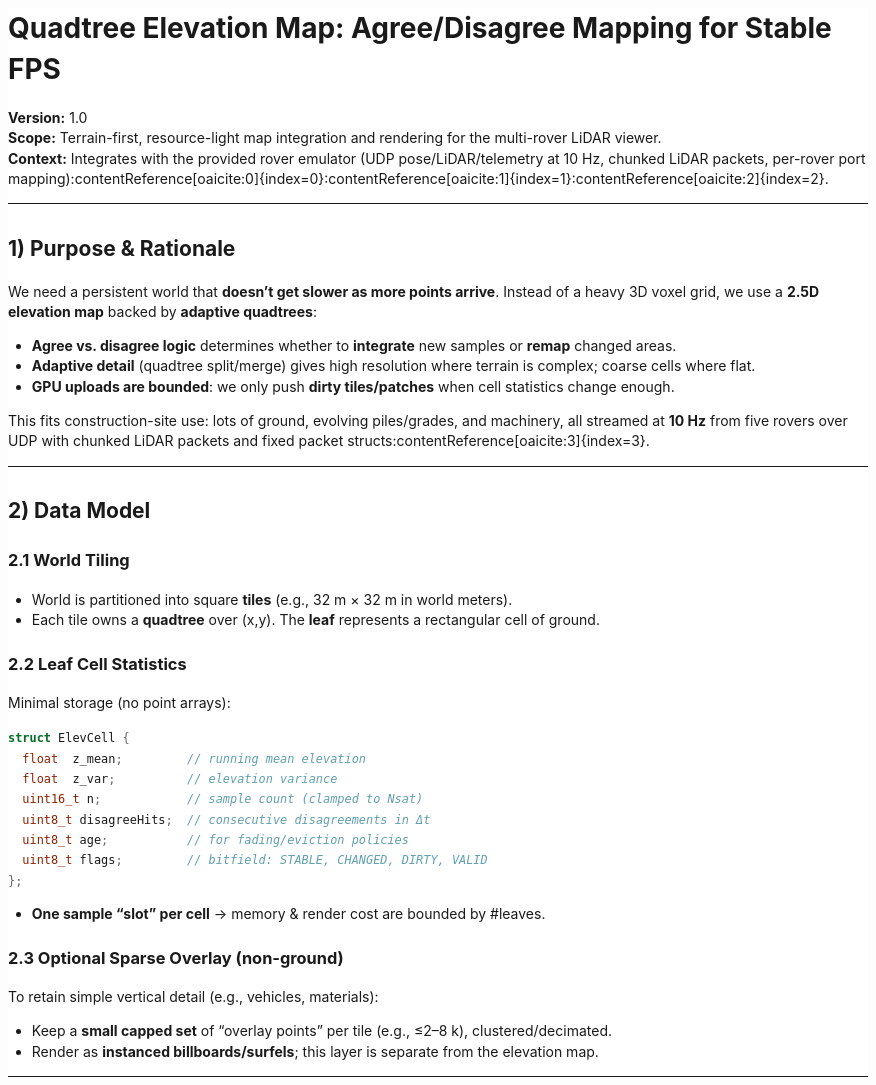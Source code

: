 # Quadtree Elevation Map: Agree/Disagree Mapping for Stable FPS
**Version:** 1.0  
**Scope:** Terrain-first, resource-light map integration and rendering for the multi-rover LiDAR viewer.  
**Context:** Integrates with the provided rover emulator (UDP pose/LiDAR/telemetry at 10 Hz, chunked LiDAR packets, per-rover port mapping):contentReference[oaicite:0]{index=0}:contentReference[oaicite:1]{index=1}:contentReference[oaicite:2]{index=2}.

---

## 1) Purpose & Rationale
We need a persistent world that **doesn’t get slower as more points arrive**. Instead of a heavy 3D voxel grid, we use a **2.5D elevation map** backed by **adaptive quadtrees**:

- **Agree vs. disagree logic** determines whether to **integrate** new samples or **remap** changed areas.
- **Adaptive detail** (quadtree split/merge) gives high resolution where terrain is complex; coarse cells where flat.
- **GPU uploads are bounded**: we only push **dirty tiles/patches** when cell statistics change enough.

This fits construction-site use: lots of ground, evolving piles/grades, and machinery, all streamed at **10 Hz** from five rovers over UDP with chunked LiDAR packets and fixed packet structs:contentReference[oaicite:3]{index=3}.

---

## 2) Data Model

### 2.1 World Tiling
- World is partitioned into square **tiles** (e.g., 32 m × 32 m in world meters).
- Each tile owns a **quadtree** over (x,y). The **leaf** represents a rectangular cell of ground.

### 2.2 Leaf Cell Statistics
Minimal storage (no point arrays):
```cpp
struct ElevCell {
  float  z_mean;         // running mean elevation
  float  z_var;          // elevation variance
  uint16_t n;            // sample count (clamped to Nsat)
  uint8_t disagreeHits;  // consecutive disagreements in Δt
  uint8_t age;           // for fading/eviction policies
  uint8_t flags;         // bitfield: STABLE, CHANGED, DIRTY, VALID
};
```
- **One sample “slot” per cell** → memory & render cost are bounded by #leaves.

### 2.3 Optional Sparse Overlay (non-ground)
To retain simple vertical detail (e.g., vehicles, materials):
- Keep a **small capped set** of “overlay points” per tile (e.g., ≤2–8 k), clustered/decimated.
- Render as **instanced billboards/surfels**; this layer is separate from the elevation map.

---